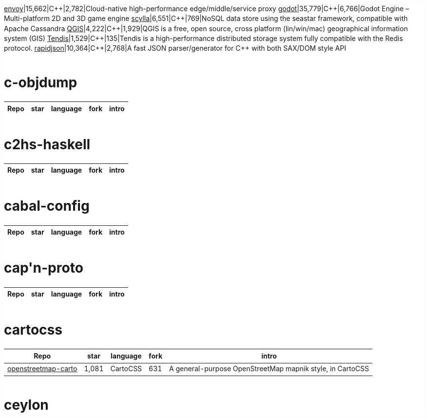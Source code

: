 [envoy](https://github.com/envoyproxy/envoy)|15,662|C++|2,782|Cloud-native high-performance edge/middle/service proxy
[godot](https://github.com/godotengine/godot)|35,779|C++|6,766|Godot Engine – Multi-platform 2D and 3D game engine
[scylla](https://github.com/scylladb/scylla)|6,551|C++|769|NoSQL data store using the seastar framework, compatible with Apache Cassandra
[QGIS](https://github.com/qgis/QGIS)|4,222|C++|1,929|QGIS is a free, open source, cross platform (lin/win/mac) geographical information system (GIS)
[Tendis](https://github.com/Tencent/Tendis)|1,529|C++|135|Tendis is a high-performance distributed storage system fully compatible with the Redis protocol.
[rapidjson](https://github.com/Tencent/rapidjson)|10,364|C++|2,768|A fast JSON parser/generator for C++ with both SAX/DOM style API


# c-objdump

Repo|star|language|fork|intro
-|-|-|-|-



# c2hs-haskell

Repo|star|language|fork|intro
-|-|-|-|-



# cabal-config

Repo|star|language|fork|intro
-|-|-|-|-



# cap'n-proto

Repo|star|language|fork|intro
-|-|-|-|-



# cartocss

Repo|star|language|fork|intro
-|-|-|-|-
[openstreetmap-carto](https://github.com/gravitystorm/openstreetmap-carto)|1,081|CartoCSS|631|A general-purpose OpenStreetMap mapnik style, in CartoCSS


# ceylon
